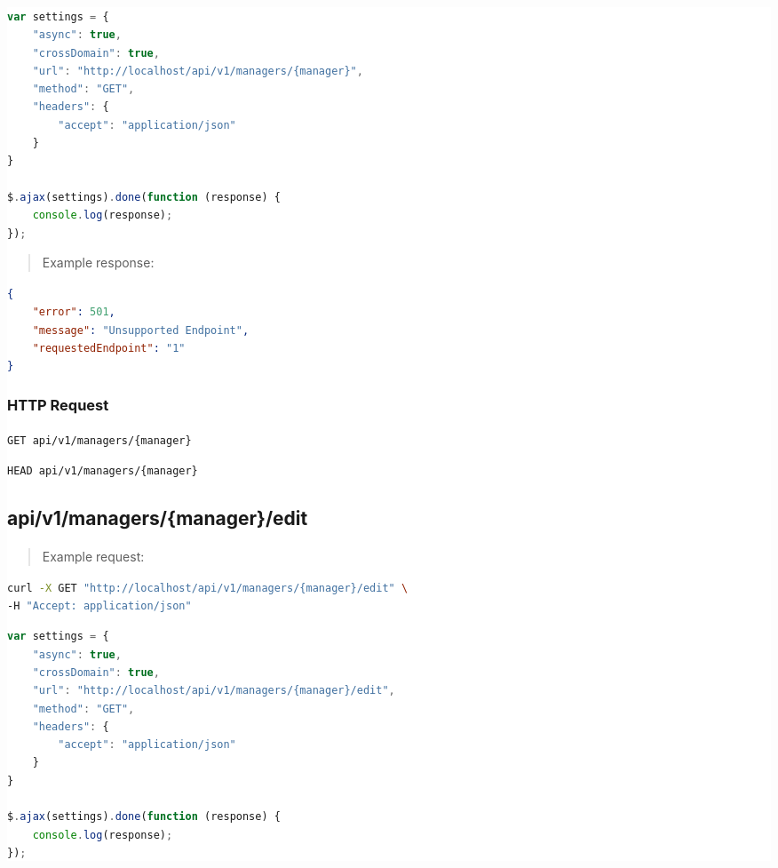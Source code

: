 ```javascript
var settings = {
    "async": true,
    "crossDomain": true,
    "url": "http://localhost/api/v1/managers/{manager}",
    "method": "GET",
    "headers": {
        "accept": "application/json"
    }
}

$.ajax(settings).done(function (response) {
    console.log(response);
});
```

> Example response:

```json
{
    "error": 501,
    "message": "Unsupported Endpoint",
    "requestedEndpoint": "1"
}
```

### HTTP Request
`GET api/v1/managers/{manager}`

`HEAD api/v1/managers/{manager}`





## api/v1/managers/{manager}/edit

> Example request:

```bash
curl -X GET "http://localhost/api/v1/managers/{manager}/edit" \
-H "Accept: application/json"
```

```javascript
var settings = {
    "async": true,
    "crossDomain": true,
    "url": "http://localhost/api/v1/managers/{manager}/edit",
    "method": "GET",
    "headers": {
        "accept": "application/json"
    }
}

$.ajax(settings).done(function (response) {
    console.log(response);
});
```
